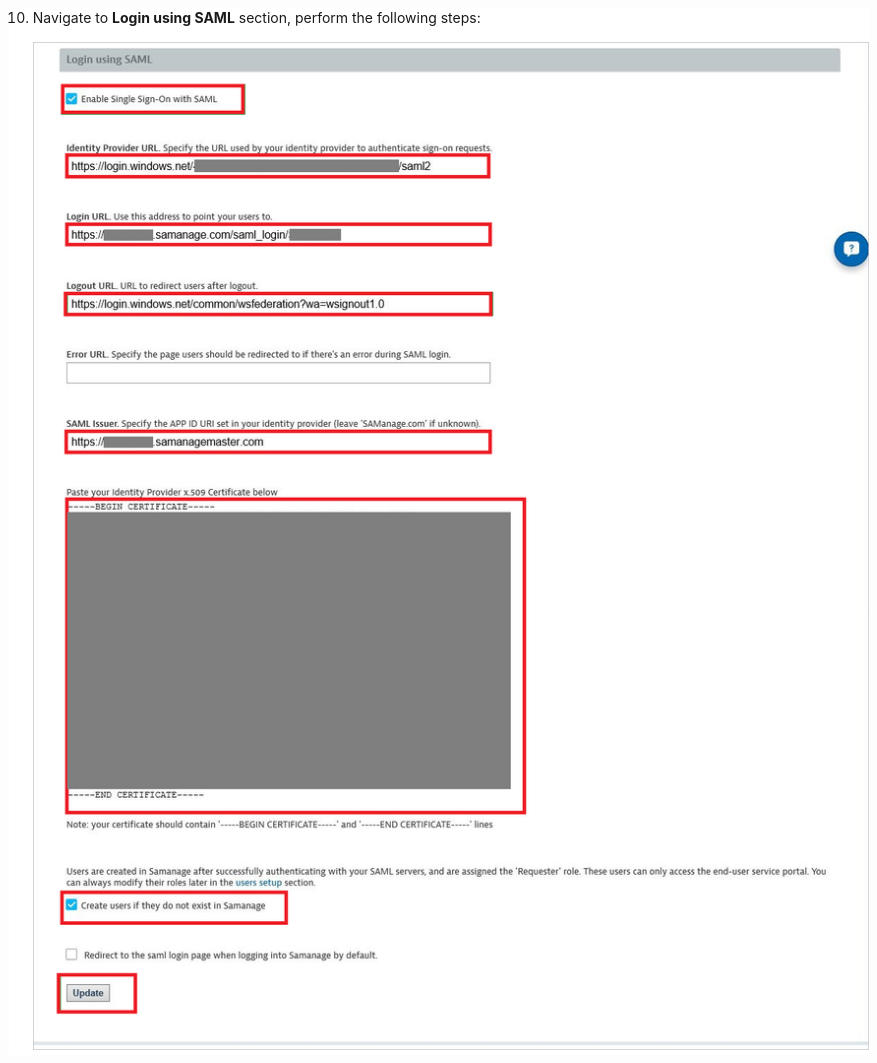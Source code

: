 10. Navigate to **Login using SAML** section, perform the following steps:
   
    ![Login using SAML](./media/active-directory-saas-samanage-tutorial/tutorial_samanage_003.png "Login using SAML")
 